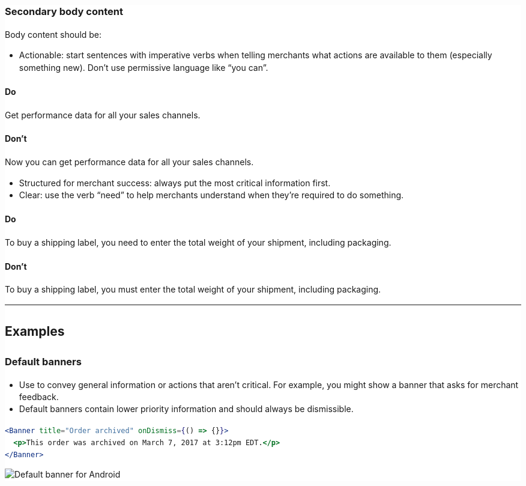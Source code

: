 

### Secondary body content

Body content should be:

- Actionable: start sentences with imperative verbs when telling merchants
  what actions are available to them (especially something new). Don’t use
  permissive language like “you can”.



#### Do

Get performance data for all your sales channels.

#### Don’t

Now you can get performance data for all your sales channels.



- Structured for merchant success: always put the most critical information
  first.
- Clear: use the verb “need” to help merchants understand when they’re required
  to do something.



#### Do

To buy a shipping label, you need to enter the total weight of your shipment,
including packaging.

#### Don’t

To buy a shipping label, you must enter the total weight of your shipment,
including packaging.



---

## Examples

### Default banners

- Use to convey general information or actions that aren’t critical. For example, you might show a banner that asks for merchant feedback.
- Default banners contain lower priority information and should always be dismissible.

```jsx
<Banner title="Order archived" onDismiss={() => {}}>
  <p>This order was archived on March 7, 2017 at 3:12pm EDT.</p>
</Banner>
```



![Default banner for Android](/public_images/components/Banner/android/default@2x.png)
